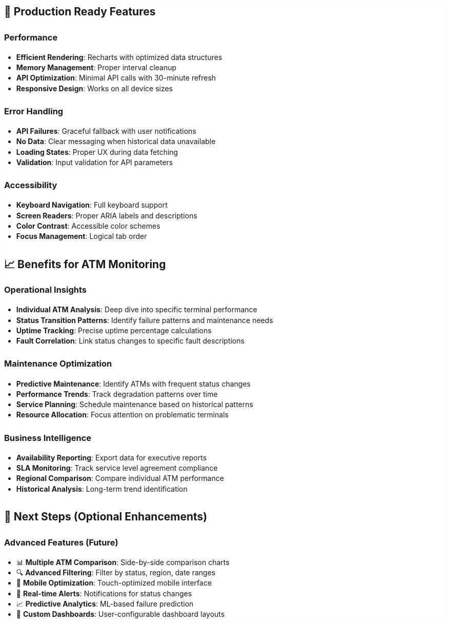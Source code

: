 ## 🚀 Production Ready Features

### Performance
- **Efficient Rendering**: Recharts with optimized data structures
- **Memory Management**: Proper interval cleanup
- **API Optimization**: Minimal API calls with 30-minute refresh
- **Responsive Design**: Works on all device sizes

### Error Handling
- **API Failures**: Graceful fallback with user notifications
- **No Data**: Clear messaging when historical data unavailable
- **Loading States**: Proper UX during data fetching
- **Validation**: Input validation for API parameters

### Accessibility
- **Keyboard Navigation**: Full keyboard support
- **Screen Readers**: Proper ARIA labels and descriptions
- **Color Contrast**: Accessible color schemes
- **Focus Management**: Logical tab order

## 📈 Benefits for ATM Monitoring

### Operational Insights
- **Individual ATM Analysis**: Deep dive into specific terminal performance
- **Status Transition Patterns**: Identify failure patterns and maintenance needs
- **Uptime Tracking**: Precise uptime percentage calculations
- **Fault Correlation**: Link status changes to specific fault descriptions

### Maintenance Optimization
- **Predictive Maintenance**: Identify ATMs with frequent status changes
- **Performance Trends**: Track degradation patterns over time
- **Service Planning**: Schedule maintenance based on historical patterns
- **Resource Allocation**: Focus attention on problematic terminals

### Business Intelligence
- **Availability Reporting**: Export data for executive reports
- **SLA Monitoring**: Track service level agreement compliance
- **Regional Comparison**: Compare individual ATM performance
- **Historical Analysis**: Long-term trend identification

## 🔄 Next Steps (Optional Enhancements)

### Advanced Features (Future)
- 📊 **Multiple ATM Comparison**: Side-by-side comparison charts
- 🔍 **Advanced Filtering**: Filter by status, region, date ranges
- 📱 **Mobile Optimization**: Touch-optimized mobile interface
- 🔔 **Real-time Alerts**: Notifications for status changes
- 📈 **Predictive Analytics**: ML-based failure prediction
- 🎯 **Custom Dashboards**: User-configurable dashboard layouts
